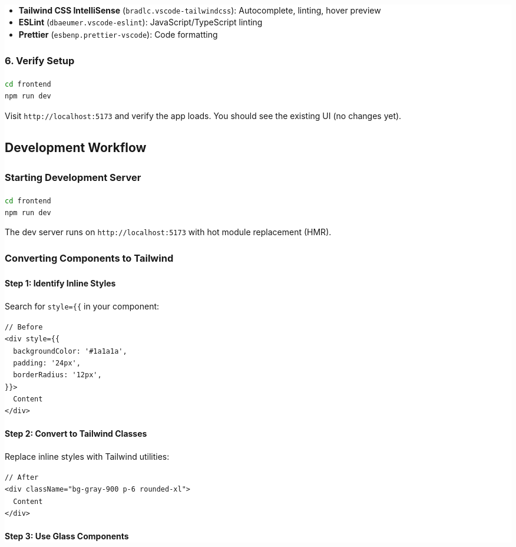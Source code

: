 - **Tailwind CSS IntelliSense** (`bradlc.vscode-tailwindcss`): Autocomplete, linting, hover preview
- **ESLint** (`dbaeumer.vscode-eslint`): JavaScript/TypeScript linting
- **Prettier** (`esbenp.prettier-vscode`): Code formatting

### 6. Verify Setup

```bash
cd frontend
npm run dev
```

Visit `http://localhost:5173` and verify the app loads. You should see the existing UI (no changes yet).

## Development Workflow

### Starting Development Server

```bash
cd frontend
npm run dev
```

The dev server runs on `http://localhost:5173` with hot module replacement (HMR).

### Converting Components to Tailwind

#### Step 1: Identify Inline Styles

Search for `style={{` in your component:

```tsx
// Before
<div style={{
  backgroundColor: '#1a1a1a',
  padding: '24px',
  borderRadius: '12px',
}}>
  Content
</div>
```

#### Step 2: Convert to Tailwind Classes

Replace inline styles with Tailwind utilities:

```tsx
// After
<div className="bg-gray-900 p-6 rounded-xl">
  Content
</div>
```

#### Step 3: Use Glass Components
